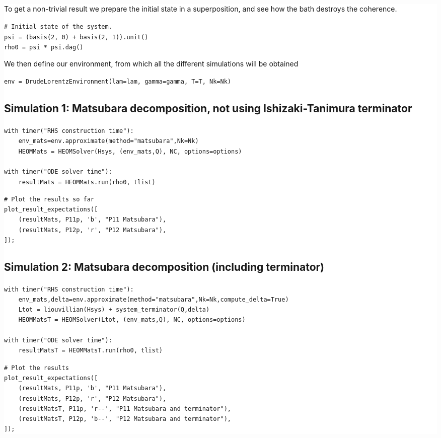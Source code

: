 To get a non-trivial result we prepare the initial state in a superposition, and see how the bath destroys the coherence.

```{code-cell}
# Initial state of the system.
psi = (basis(2, 0) + basis(2, 1)).unit()
rho0 = psi * psi.dag()
```

We then define our environment, from which all the different simulations will 
be obtained

```{code-cell}
env = DrudeLorentzEnvironment(lam=lam, gamma=gamma, T=T, Nk=Nk)
```

## Simulation 1: Matsubara decomposition, not using Ishizaki-Tanimura terminator

```{code-cell}
with timer("RHS construction time"):
    env_mats=env.approximate(method="matsubara",Nk=Nk)
    HEOMMats = HEOMSolver(Hsys, (env_mats,Q), NC, options=options)

with timer("ODE solver time"):
    resultMats = HEOMMats.run(rho0, tlist)
```

```{code-cell}
# Plot the results so far
plot_result_expectations([
    (resultMats, P11p, 'b', "P11 Matsubara"),
    (resultMats, P12p, 'r', "P12 Matsubara"),
]);
```

## Simulation 2: Matsubara decomposition (including terminator)

```{code-cell}
with timer("RHS construction time"):
    env_mats,delta=env.approximate(method="matsubara",Nk=Nk,compute_delta=True)
    Ltot = liouvillian(Hsys) + system_terminator(Q,delta)
    HEOMMatsT = HEOMSolver(Ltot, (env_mats,Q), NC, options=options)

with timer("ODE solver time"):
    resultMatsT = HEOMMatsT.run(rho0, tlist)
```

```{code-cell}
# Plot the results
plot_result_expectations([
    (resultMats, P11p, 'b', "P11 Matsubara"),
    (resultMats, P12p, 'r', "P12 Matsubara"),
    (resultMatsT, P11p, 'r--', "P11 Matsubara and terminator"),
    (resultMatsT, P12p, 'b--', "P12 Matsubara and terminator"),
]);
```

